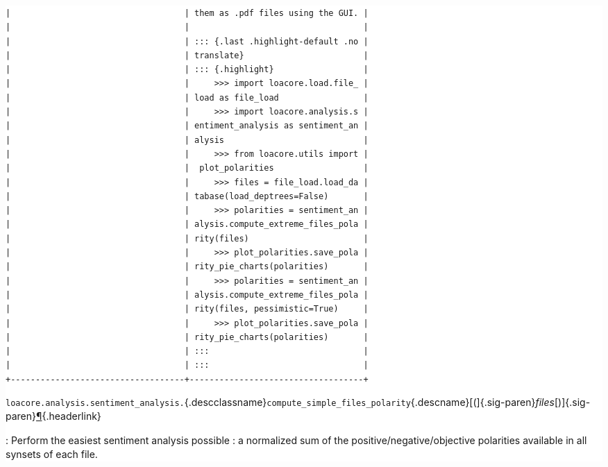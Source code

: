     |                                   | them as .pdf files using the GUI. |
    |                                   |                                   |
    |                                   | ::: {.last .highlight-default .no |
    |                                   | translate}                        |
    |                                   | ::: {.highlight}                  |
    |                                   |     >>> import loacore.load.file_ |
    |                                   | load as file_load                 |
    |                                   |     >>> import loacore.analysis.s |
    |                                   | entiment_analysis as sentiment_an |
    |                                   | alysis                            |
    |                                   |     >>> from loacore.utils import |
    |                                   |  plot_polarities                  |
    |                                   |     >>> files = file_load.load_da |
    |                                   | tabase(load_deptrees=False)       |
    |                                   |     >>> polarities = sentiment_an |
    |                                   | alysis.compute_extreme_files_pola |
    |                                   | rity(files)                       |
    |                                   |     >>> plot_polarities.save_pola |
    |                                   | rity_pie_charts(polarities)       |
    |                                   |     >>> polarities = sentiment_an |
    |                                   | alysis.compute_extreme_files_pola |
    |                                   | rity(files, pessimistic=True)     |
    |                                   |     >>> plot_polarities.save_pola |
    |                                   | rity_pie_charts(polarities)       |
    |                                   | :::                               |
    |                                   | :::                               |
    +-----------------------------------+-----------------------------------+



 `loacore.analysis.sentiment_analysis.`{.descclassname}`compute_simple_files_polarity`{.descname}[(]{.sig-paren}*files*[)]{.sig-paren}[¶](#loacore.analysis.sentiment_analysis.compute_simple_files_polarity "Permalink to this definition"){.headerlink}

:   Perform the easiest sentiment analysis possible : a normalized sum
    of the positive/negative/objective polarities available in all
    synsets of each file.
